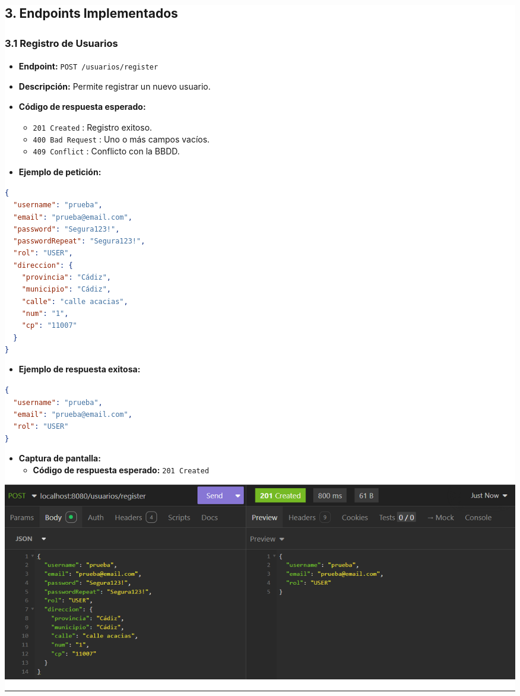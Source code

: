 
## 3. Endpoints Implementados

### 3.1 Registro de Usuarios

- **Endpoint:** `POST /usuarios/register`
- **Descripción:** Permite registrar un nuevo usuario.
- **Código de respuesta esperado:**

    - `201 Created` : Registro exitoso.
    - `400 Bad Request` : Uno o más campos vacíos.
    - `409 Conflict` : Conflicto con la BBDD.

- **Ejemplo de petición:**

```json
{
  "username": "prueba",
  "email": "prueba@email.com",
  "password": "Segura123!",
  "passwordRepeat": "Segura123!",
  "rol": "USER",
  "direccion": {
    "provincia": "Cádiz",
    "municipio": "Cádiz",
    "calle": "calle acacias",
    "num": "1",
    "cp": "11007"
  }
}
```

- **Ejemplo de respuesta exitosa:**

```json
{
  "username": "prueba",
  "email": "prueba@email.com",
  "rol": "USER"
}
```

- **Captura de pantalla:**
    - **Código de respuesta esperado:** `201 Created`

![Registro existoso](../../screenshot/register/01_registro.png "Registro existoso")

---